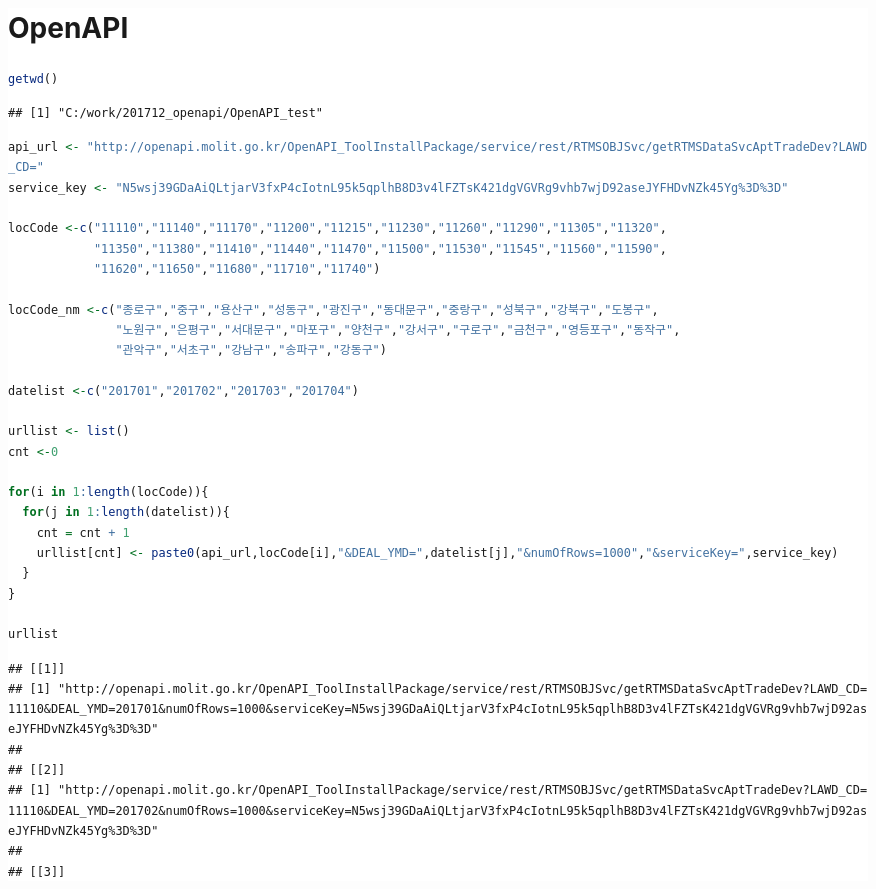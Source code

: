 OpenAPI
================

``` r
getwd()
```

    ## [1] "C:/work/201712_openapi/OpenAPI_test"

``` r
api_url <- "http://openapi.molit.go.kr/OpenAPI_ToolInstallPackage/service/rest/RTMSOBJSvc/getRTMSDataSvcAptTradeDev?LAWD_CD="
service_key <- "N5wsj39GDaAiQLtjarV3fxP4cIotnL95k5qplhB8D3v4lFZTsK421dgVGVRg9vhb7wjD92aseJYFHDvNZk45Yg%3D%3D"

locCode <-c("11110","11140","11170","11200","11215","11230","11260","11290","11305","11320",
            "11350","11380","11410","11440","11470","11500","11530","11545","11560","11590",
            "11620","11650","11680","11710","11740")

locCode_nm <-c("종로구","중구","용산구","성동구","광진구","동대문구","중랑구","성북구","강북구","도봉구",
               "노원구","은평구","서대문구","마포구","양천구","강서구","구로구","금천구","영등포구","동작구",
               "관악구","서초구","강남구","송파구","강동구")

datelist <-c("201701","201702","201703","201704")

urllist <- list()
cnt <-0

for(i in 1:length(locCode)){
  for(j in 1:length(datelist)){
    cnt = cnt + 1
    urllist[cnt] <- paste0(api_url,locCode[i],"&DEAL_YMD=",datelist[j],"&numOfRows=1000","&serviceKey=",service_key) 
  }
}

urllist
```

    ## [[1]]
    ## [1] "http://openapi.molit.go.kr/OpenAPI_ToolInstallPackage/service/rest/RTMSOBJSvc/getRTMSDataSvcAptTradeDev?LAWD_CD=11110&DEAL_YMD=201701&numOfRows=1000&serviceKey=N5wsj39GDaAiQLtjarV3fxP4cIotnL95k5qplhB8D3v4lFZTsK421dgVGVRg9vhb7wjD92aseJYFHDvNZk45Yg%3D%3D"
    ## 
    ## [[2]]
    ## [1] "http://openapi.molit.go.kr/OpenAPI_ToolInstallPackage/service/rest/RTMSOBJSvc/getRTMSDataSvcAptTradeDev?LAWD_CD=11110&DEAL_YMD=201702&numOfRows=1000&serviceKey=N5wsj39GDaAiQLtjarV3fxP4cIotnL95k5qplhB8D3v4lFZTsK421dgVGVRg9vhb7wjD92aseJYFHDvNZk45Yg%3D%3D"
    ## 
    ## [[3]]